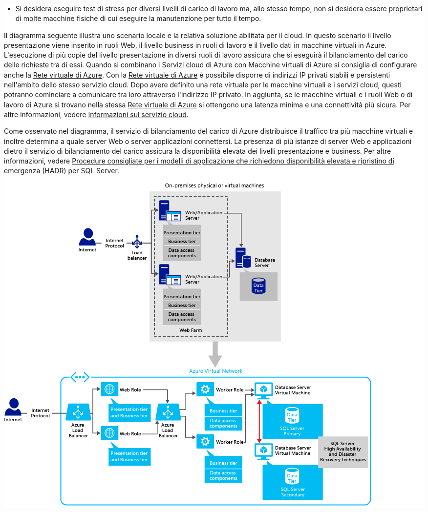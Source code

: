 - Si desidera eseguire test di stress per diversi livelli di carico di lavoro ma, allo stesso tempo, non si desidera essere proprietari di molte macchine fisiche di cui eseguire la manutenzione per tutto il tempo.

Il diagramma seguente illustra uno scenario locale e la relativa soluzione abilitata per il cloud. In questo scenario il livello presentazione viene inserito in ruoli Web, il livello business in ruoli di lavoro e il livello dati in macchine virtuali in Azure. L'esecuzione di più copie del livello presentazione in diversi ruoli di lavoro assicura che si eseguirà il bilanciamento del carico delle richieste tra di essi. Quando si combinano i Servizi cloud di Azure con Macchine virtuali di Azure si consiglia di configurare anche la [Rete virtuale di Azure](../virtual-network/virtual-networks-overview.md). Con la [Rete virtuale di Azure](../virtual-network/virtual-networks-overview.md) è possibile disporre di indirizzi IP privati stabili e persistenti nell'ambito dello stesso servizio cloud. Dopo avere definito una rete virtuale per le macchine virtuali e i servizi cloud, questi potranno cominciare a comunicare tra loro attraverso l'indirizzo IP privato. In aggiunta, se le macchine virtuali e i ruoli Web o di lavoro di Azure si trovano nella stessa [Rete virtuale di Azure](../virtual-network/virtual-networks-overview.md) si ottengono una latenza minima e una connettività più sicura. Per altre informazioni, vedere [Informazioni sul servizio cloud](../cloud-services/fundamentals-application-models.md).

Come osservato nel diagramma, il servizio di bilanciamento del carico di Azure distribuisce il traffico tra più macchine virtuali e inoltre determina a quale server Web o server applicazioni connettersi. La presenza di più istanze di server Web e applicazioni dietro il servizio di bilanciamento del carico assicura la disponibilità elevata dei livelli presentazione e business. Per altre informazioni, vedere [Procedure consigliate per i modelli di applicazione che richiedono disponibilità elevata e ripristino di emergenza (HADR) per SQL Server](#best-practices-for-application-patterns-requiring-sql-hadr).

![Modelli dell'applicazione con Servizi cloud](./media/virtual-machines-sql-server-application-patterns-and-development-strategies/IC728013.png)
